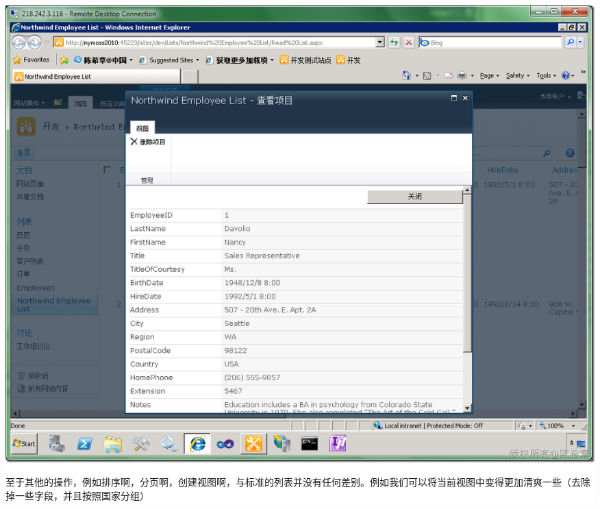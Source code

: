  [![image](./images/1725531-image_thumb_17.png "image")](http://images.cnblogs.com/cnblogs_com/chenxizhang/WindowsLiveWriter/MOSS2010VisualStudio201021BusinessConnec_A585/image_36.png) 

 至于其他的操作，例如排序啊，分页啊，创建视图啊，与标准的列表并没有任何差别。例如我们可以将当前视图中变得更加清爽一些（去除掉一些字段，并且按照国家分组）
